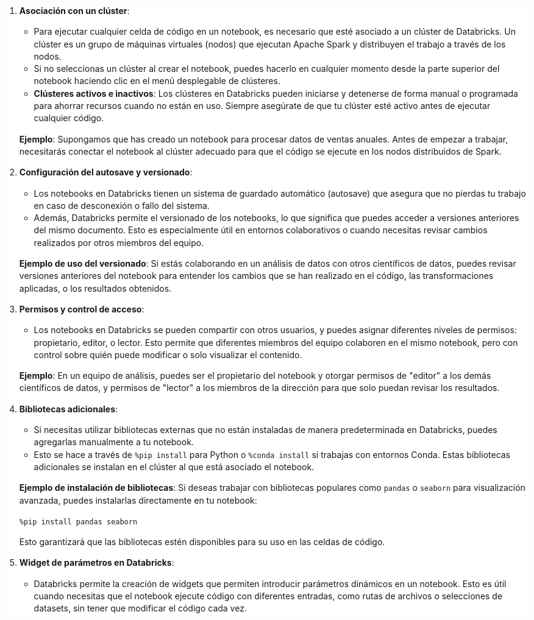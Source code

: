 1. **Asociación con un clúster**:
   - Para ejecutar cualquier celda de código en un notebook, es necesario que esté asociado a un clúster de Databricks. Un clúster es un grupo de máquinas virtuales (nodos) que ejecutan Apache Spark y distribuyen el trabajo a través de los nodos. 
   - Si no seleccionas un clúster al crear el notebook, puedes hacerlo en cualquier momento desde la parte superior del notebook haciendo clic en el menú desplegable de clústeres.
   - **Clústeres activos e inactivos**: Los clústeres en Databricks pueden iniciarse y detenerse de forma manual o programada para ahorrar recursos cuando no están en uso. Siempre asegúrate de que tu clúster esté activo antes de ejecutar cualquier código.

   **Ejemplo**: 
   Supongamos que has creado un notebook para procesar datos de ventas anuales. Antes de empezar a trabajar, necesitarás conectar el notebook al clúster adecuado para que el código se ejecute en los nodos distribuidos de Spark.

2. **Configuración del autosave y versionado**:
   - Los notebooks en Databricks tienen un sistema de guardado automático (autosave) que asegura que no pierdas tu trabajo en caso de desconexión o fallo del sistema. 
   - Además, Databricks permite el versionado de los notebooks, lo que significa que puedes acceder a versiones anteriores del mismo documento. Esto es especialmente útil en entornos colaborativos o cuando necesitas revisar cambios realizados por otros miembros del equipo.

   **Ejemplo de uso del versionado**: 
   Si estás colaborando en un análisis de datos con otros científicos de datos, puedes revisar versiones anteriores del notebook para entender los cambios que se han realizado en el código, las transformaciones aplicadas, o los resultados obtenidos.

3. **Permisos y control de acceso**:
   - Los notebooks en Databricks se pueden compartir con otros usuarios, y puedes asignar diferentes niveles de permisos: propietario, editor, o lector. Esto permite que diferentes miembros del equipo colaboren en el mismo notebook, pero con control sobre quién puede modificar o solo visualizar el contenido.

   **Ejemplo**: 
   En un equipo de análisis, puedes ser el propietario del notebook y otorgar permisos de "editor" a los demás científicos de datos, y permisos de "lector" a los miembros de la dirección para que solo puedan revisar los resultados.

4. **Bibliotecas adicionales**:
   - Si necesitas utilizar bibliotecas externas que no están instaladas de manera predeterminada en Databricks, puedes agregarlas manualmente a tu notebook. 
   - Esto se hace a través de `%pip install` para Python o `%conda install` si trabajas con entornos Conda. Estas bibliotecas adicionales se instalan en el clúster al que está asociado el notebook.

   **Ejemplo de instalación de bibliotecas**:
   Si deseas trabajar con bibliotecas populares como `pandas` o `seaborn` para visualización avanzada, puedes instalarlas directamente en tu notebook:
   ```bash
   %pip install pandas seaborn
   ```

   Esto garantizará que las bibliotecas estén disponibles para su uso en las celdas de código.

5. **Widget de parámetros en Databricks**:
   - Databricks permite la creación de widgets que permiten introducir parámetros dinámicos en un notebook. Esto es útil cuando necesitas que el notebook ejecute código con diferentes entradas, como rutas de archivos o selecciones de datasets, sin tener que modificar el código cada vez.
